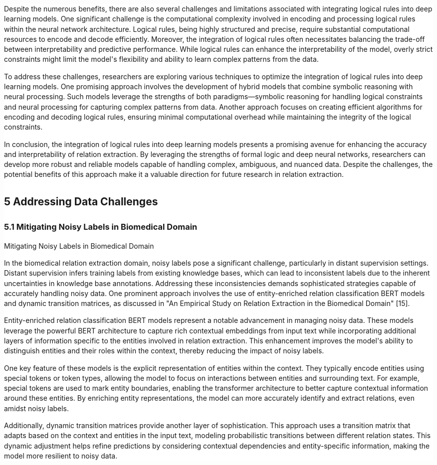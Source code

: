 Despite the numerous benefits, there are also several challenges and limitations associated with integrating logical rules into deep learning models. One significant challenge is the computational complexity involved in encoding and processing logical rules within the neural network architecture. Logical rules, being highly structured and precise, require substantial computational resources to encode and decode efficiently. Moreover, the integration of logical rules often necessitates balancing the trade-off between interpretability and predictive performance. While logical rules can enhance the interpretability of the model, overly strict constraints might limit the model's flexibility and ability to learn complex patterns from the data.

To address these challenges, researchers are exploring various techniques to optimize the integration of logical rules into deep learning models. One promising approach involves the development of hybrid models that combine symbolic reasoning with neural processing. Such models leverage the strengths of both paradigms—symbolic reasoning for handling logical constraints and neural processing for capturing complex patterns from data. Another approach focuses on creating efficient algorithms for encoding and decoding logical rules, ensuring minimal computational overhead while maintaining the integrity of the logical constraints.

In conclusion, the integration of logical rules into deep learning models presents a promising avenue for enhancing the accuracy and interpretability of relation extraction. By leveraging the strengths of formal logic and deep neural networks, researchers can develop more robust and reliable models capable of handling complex, ambiguous, and nuanced data. Despite the challenges, the potential benefits of this approach make it a valuable direction for future research in relation extraction.

## 5 Addressing Data Challenges

### 5.1 Mitigating Noisy Labels in Biomedical Domain

Mitigating Noisy Labels in Biomedical Domain

In the biomedical relation extraction domain, noisy labels pose a significant challenge, particularly in distant supervision settings. Distant supervision infers training labels from existing knowledge bases, which can lead to inconsistent labels due to the inherent uncertainties in knowledge base annotations. Addressing these inconsistencies demands sophisticated strategies capable of accurately handling noisy data. One prominent approach involves the use of entity-enriched relation classification BERT models and dynamic transition matrices, as discussed in "An Empirical Study on Relation Extraction in the Biomedical Domain" [15].

Entity-enriched relation classification BERT models represent a notable advancement in managing noisy data. These models leverage the powerful BERT architecture to capture rich contextual embeddings from input text while incorporating additional layers of information specific to the entities involved in relation extraction. This enhancement improves the model's ability to distinguish entities and their roles within the context, thereby reducing the impact of noisy labels.

One key feature of these models is the explicit representation of entities within the context. They typically encode entities using special tokens or token types, allowing the model to focus on interactions between entities and surrounding text. For example, special tokens are used to mark entity boundaries, enabling the transformer architecture to better capture contextual information around these entities. By enriching entity representations, the model can more accurately identify and extract relations, even amidst noisy labels.

Additionally, dynamic transition matrices provide another layer of sophistication. This approach uses a transition matrix that adapts based on the context and entities in the input text, modeling probabilistic transitions between different relation states. This dynamic adjustment helps refine predictions by considering contextual dependencies and entity-specific information, making the model more resilient to noisy data.
